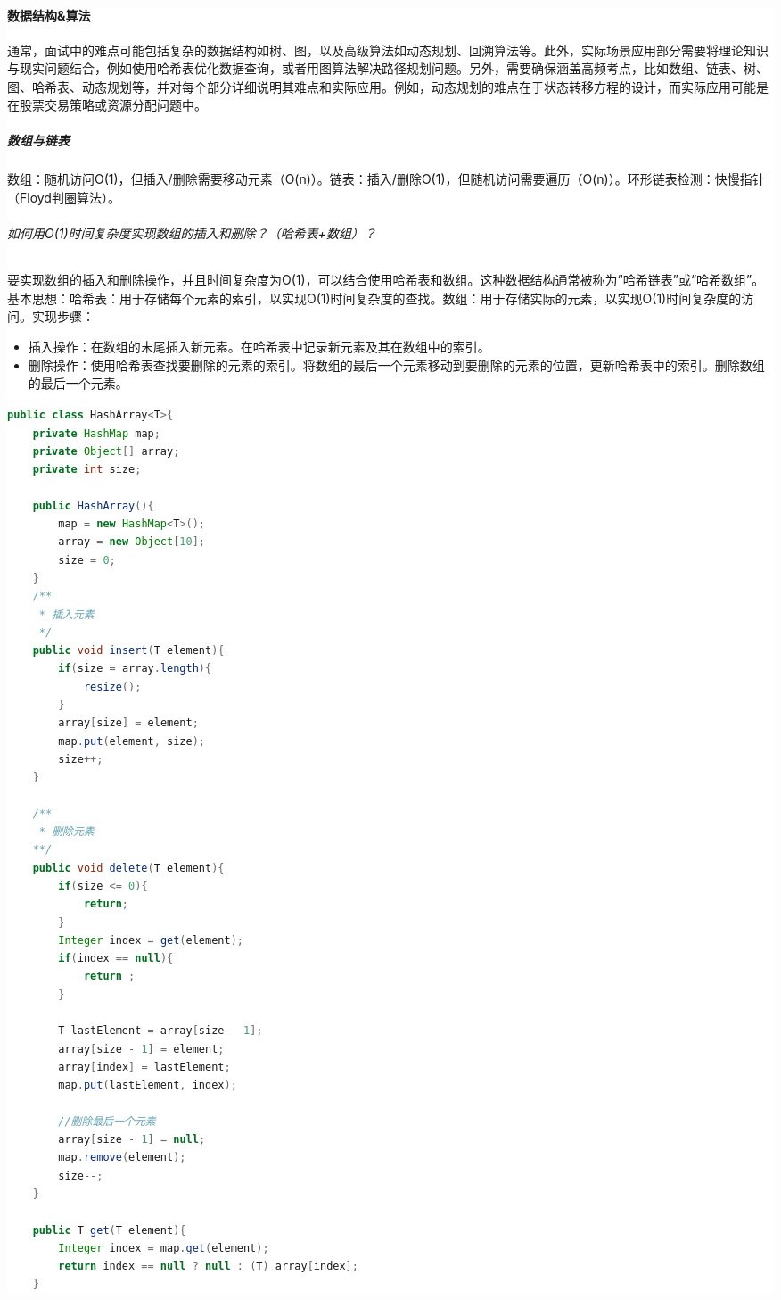 
#### 数据结构&算法

通常，面试中的难点可能包括复杂的数据结构如树、图，以及高级算法如动态规划、回溯算法等。此外，实际场景应用部分需要将理论知识与现实问题结合，例如使用哈希表优化数据查询，或者用图算法解决路径规划问题。另外，需要确保涵盖高频考点，比如数组、链表、树、图、哈希表、动态规划等，并对每个部分详细说明其难点和实际应用。例如，动态规划的难点在于状态转移方程的设计，而实际应用可能是在股票交易策略或资源分配问题中。

##### 数组与链表

数组：随机访问O(1)，但插入/删除需要移动元素（O(n)）。链表：插入/删除O(1)，但随机访问需要遍历（O(n)）。环形链表检测：快慢指针（Floyd判圈算法）。

###### 如何用O(1)时间复杂度实现数组的插入和删除？（哈希表+数组）？

要实现数组的插入和删除操作，并且时间复杂度为O(1)，可以结合使用哈希表和数组。这种数据结构通常被称为“哈希链表”或“哈希数组”。基本思想：哈希表：用于存储每个元素的索引，以实现O(1)时间复杂度的查找。数组：用于存储实际的元素，以实现O(1)时间复杂度的访问。实现步骤：
- 插入操作：在数组的末尾插入新元素。在哈希表中记录新元素及其在数组中的索引。
- 删除操作：使用哈希表查找要删除的元素的索引。将数组的最后一个元素移动到要删除的元素的位置，更新哈希表中的索引。删除数组的最后一个元素。
```java
public class HashArray<T>{
    private HashMap map;
    private Object[] array;
    private int size;

    public HashArray(){
        map = new HashMap<T>();
        array = new Object[10];
        size = 0;
    }
    /** 
     * 插入元素
     */
    public void insert(T element){
        if(size = array.length){
            resize();
        }
        array[size] = element;
        map.put(element, size);
        size++;
    }

    /**
     * 删除元素
    **/
    public void delete(T element){
        if(size <= 0){
            return;
        }
        Integer index = get(element);
        if(index == null){
            return ;
        }
    
        T lastElement = array[size - 1];
        array[size - 1] = element;
        array[index] = lastElement;
        map.put(lastElement, index);

        //删除最后一个元素
        array[size - 1] = null;
        map.remove(element);
        size--;
    }

    public T get(T element){
        Integer index = map.get(element);
        return index == null ? null : (T) array[index];
    }
```
